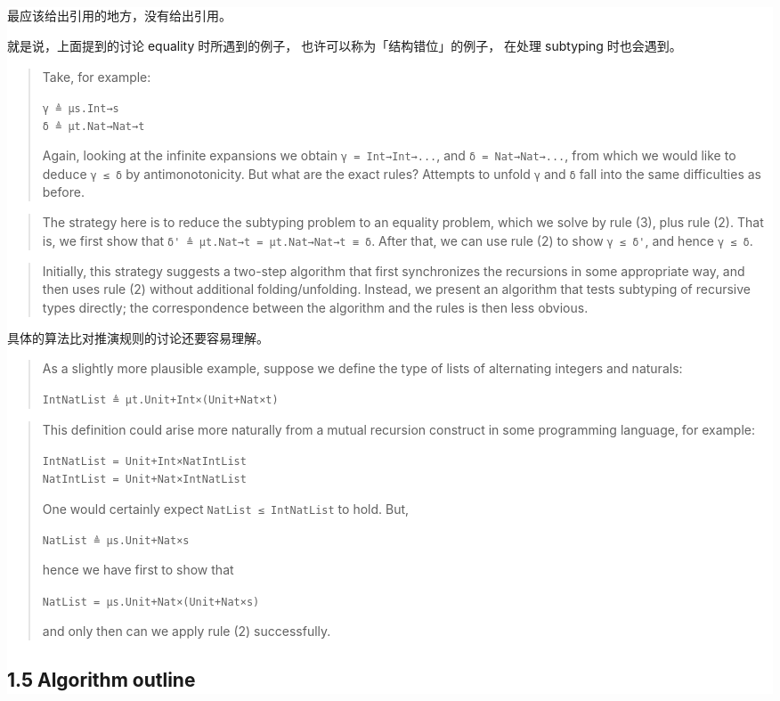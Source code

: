 最应该给出引用的地方，没有给出引用。

就是说，上面提到的讨论 equality 时所遇到的例子，
也许可以称为「结构错位」的例子，
在处理 subtyping 时也会遇到。

> Take, for example:
>
>     γ ≜ µs.Int→s
>     δ ≜ µt.Nat→Nat→t
>
> Again, looking at the infinite expansions we obtain `γ =
> Int→Int→...`, and `δ = Nat→Nat→...`, from which we would like
> to deduce `γ ≤ δ` by antimonotonicity. But what are the exact
> rules?  Attempts to unfold `γ` and `δ` fall into the same
> difficulties as before.

> The strategy here is to reduce the subtyping problem to an equality
> problem, which we solve by rule (3), plus rule (2). That is, we
> first show that `δ' ≜ µt.Nat→t = µt.Nat→Nat→t ≡ δ`. After
> that, we can use rule (2) to show `γ ≤ δ'`, and hence `γ ≤ δ`.

> Initially, this strategy suggests a two-step algorithm that first
> synchronizes the recursions in some appropriate way, and then uses
> rule (2) without additional folding/unfolding. Instead, we present
> an algorithm that tests subtyping of recursive types directly; the
> correspondence between the algorithm and the rules is then less
> obvious.

具体的算法比对推演规则的讨论还要容易理解。

> As a slightly more plausible example, suppose we define the type of
> lists of alternating integers and naturals:
>
>     IntNatList ≜ µt.Unit+Int×(Unit+Nat×t)

> This definition could arise more naturally from a mutual recursion
> construct in some programming language, for example:
>
>     IntNatList = Unit+Int×NatIntList
>     NatIntList = Unit+Nat×IntNatList
>
> One would certainly expect `NatList ≤ IntNatList` to hold. But,
>
>     NatList ≜ µs.Unit+Nat×s
>
> hence we have first to show that
>
>     NatList = µs.Unit+Nat×(Unit+Nat×s)
>
> and only then can we apply rule (2) successfully.

## 1.5 Algorithm outline
